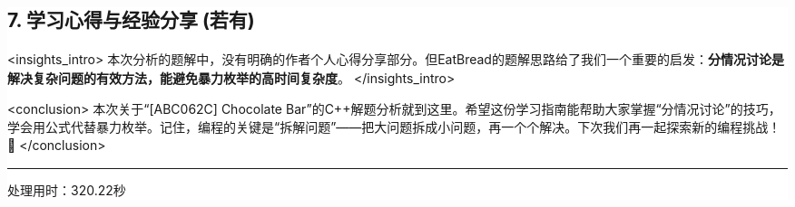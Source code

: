 
## 7. 学习心得与经验分享 (若有)

\<insights\_intro\>
本次分析的题解中，没有明确的作者个人心得分享部分。但EatBread的题解思路给了我们一个重要的启发：**分情况讨论是解决复杂问题的有效方法，能避免暴力枚举的高时间复杂度**。
\</insights\_intro\>


\<conclusion\>
本次关于“[ABC062C] Chocolate Bar”的C++解题分析就到这里。希望这份学习指南能帮助大家掌握“分情况讨论”的技巧，学会用公式代替暴力枚举。记住，编程的关键是“拆解问题”——把大问题拆成小问题，再一个个解决。下次我们再一起探索新的编程挑战！💪
\</conclusion\>

---
处理用时：320.22秒

[problemUrl]: https://atcoder.jp/contests/abc062/tasks/arc074_a